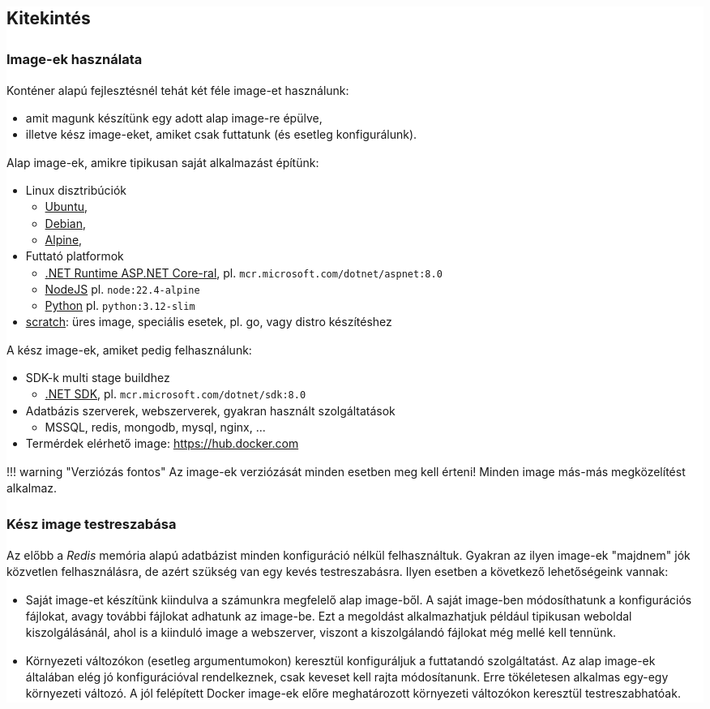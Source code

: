 ## Kitekintés

### Image-ek használata

Konténer alapú fejlesztésnél tehát két féle image-et használunk:

- amit magunk készítünk egy adott alap image-re épülve,
- illetve kész image-eket, amiket csak futtatunk (és esetleg konfigurálunk).

Alap image-ek, amikre tipikusan saját alkalmazást építünk:

- Linux disztribúciók
    - [Ubuntu](https://hub.docker.com/_/ubuntu),
    - [Debian](https://hub.docker.com/_/debian),
    - [Alpine](https://hub.docker.com/_/alpine),
- Futtató platformok
    - [.NET Runtime ASP.NET Core-ral](mcr.microsoft.com/dotnet/aspnet:8.0), pl. `mcr.microsoft.com/dotnet/aspnet:8.0`
    - [NodeJS](https://hub.docker.com/_/node) pl. `node:22.4-alpine`
    - [Python](https://hub.docker.com/_/python) pl. `python:3.12-slim`
- [scratch](https://hub.docker.com/_/scratch): üres image, speciális esetek, pl. go, vagy distro készítéshez

A kész image-ek, amiket pedig felhasználunk:

- SDK-k multi stage buildhez
    - [.NET SDK](mcr.microsoft.com/dotnet/sdk:8.0), pl. `mcr.microsoft.com/dotnet/sdk:8.0`
- Adatbázis szerverek, webszerverek, gyakran használt szolgáltatások
    - MSSQL, redis, mongodb, mysql, nginx, ...
- Termérdek elérhető image: <https://hub.docker.com>

!!! warning "Verziózás fontos"
    Az image-ek verziózását minden esetben meg kell érteni! Minden image más-más megközelítést alkalmaz.

### Kész image testreszabása

Az előbb a _Redis_ memória alapú adatbázist minden konfiguráció nélkül felhasználtuk.
Gyakran az ilyen image-ek "majdnem" jók közvetlen felhasználásra, de azért szükség van egy kevés testreszabásra.
Ilyen esetben a következő lehetőségeink vannak:

- Saját image-et készítünk kiindulva a számunkra megfelelő alap image-ből.
  A saját image-ben módosíthatunk a konfigurációs fájlokat, avagy további fájlokat adhatunk az image-be.
  Ezt a megoldást alkalmazhatjuk például tipikusan weboldal kiszolgálásánál, ahol is a kiinduló image a webszerver, viszont a kiszolgálandó fájlokat még mellé kell tennünk.

- Környezeti változókon (esetleg argumentumokon) keresztül konfiguráljuk a futtatandó szolgáltatást.
  Az alap image-ek általában elég jó konfigurációval rendelkeznek, csak keveset kell rajta módosítanunk.
  Erre tökéletesen alkalmas egy-egy környezeti változó.
  A jól felépített Docker image-ek előre meghatározott környezeti változókon keresztül testreszabhatóak.
